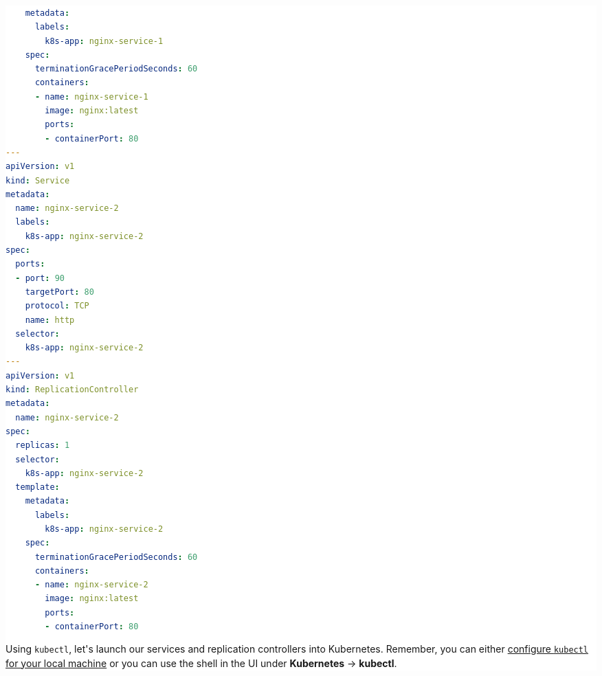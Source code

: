 ```yaml
    metadata:
      labels:
        k8s-app: nginx-service-1
    spec:
      terminationGracePeriodSeconds: 60
      containers:
      - name: nginx-service-1
        image: nginx:latest
        ports:
        - containerPort: 80
---
apiVersion: v1
kind: Service
metadata:
  name: nginx-service-2
  labels:
    k8s-app: nginx-service-2
spec:
  ports:
  - port: 90
    targetPort: 80
    protocol: TCP
    name: http
  selector:
    k8s-app: nginx-service-2
---
apiVersion: v1
kind: ReplicationController
metadata:
  name: nginx-service-2
spec:
  replicas: 1
  selector:
    k8s-app: nginx-service-2
  template:
    metadata:
      labels:
        k8s-app: nginx-service-2
    spec:
      terminationGracePeriodSeconds: 60
      containers:
      - name: nginx-service-2
        image: nginx:latest
        ports:
        - containerPort: 80
```

Using `kubectl`, let's launch our services and replication controllers into Kubernetes. Remember, you can either [configure `kubectl` for your local machine]({{site.baseurl}}/rancher/{{page.version}}/{{page.lang}}/kubernetes/#kubectl) or you can use the shell in the UI under **Kubernetes** -> **kubectl**.
